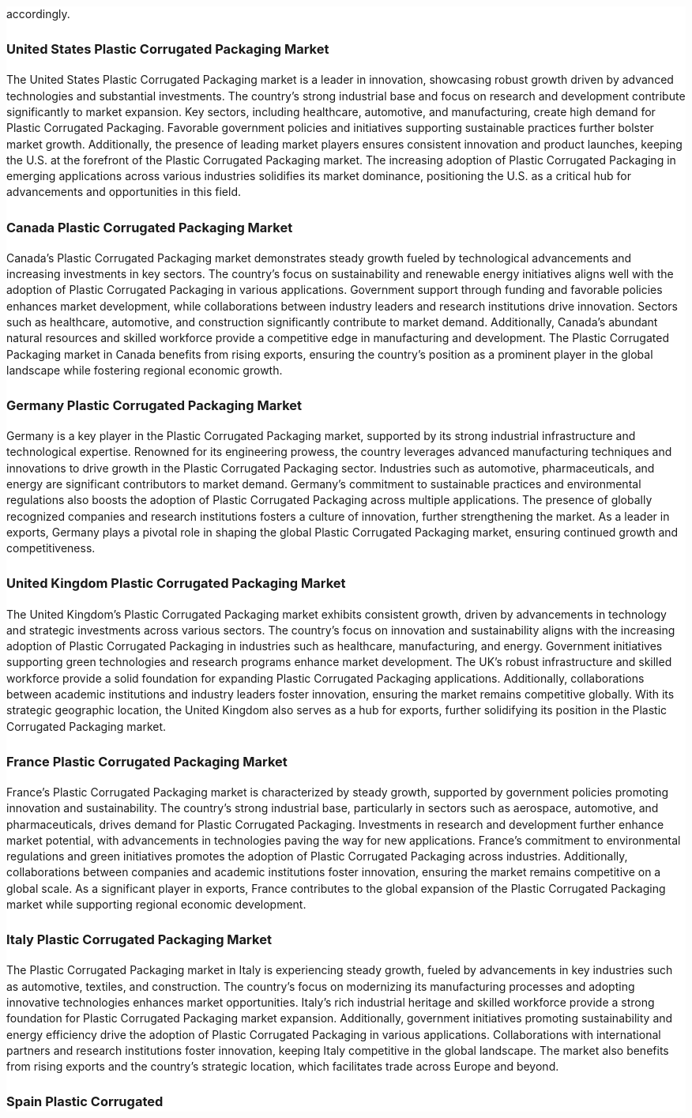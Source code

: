 accordingly.</p><h3>United States Plastic Corrugated Packaging Market</h3><p>The United States Plastic Corrugated Packaging market is a leader in innovation, showcasing robust growth driven by advanced technologies and substantial investments. The country&rsquo;s strong industrial base and focus on research and development contribute significantly to market expansion. Key sectors, including healthcare, automotive, and manufacturing, create high demand for Plastic Corrugated Packaging. Favorable government policies and initiatives supporting sustainable practices further bolster market growth. Additionally, the presence of leading market players ensures consistent innovation and product launches, keeping the U.S. at the forefront of the Plastic Corrugated Packaging market. The increasing adoption of Plastic Corrugated Packaging in emerging applications across various industries solidifies its market dominance, positioning the U.S. as a critical hub for advancements and opportunities in this field.</p><h3>Canada Plastic Corrugated Packaging Market</h3><p>Canada&rsquo;s Plastic Corrugated Packaging market demonstrates steady growth fueled by technological advancements and increasing investments in key sectors. The country&rsquo;s focus on sustainability and renewable energy initiatives aligns well with the adoption of Plastic Corrugated Packaging in various applications. Government support through funding and favorable policies enhances market development, while collaborations between industry leaders and research institutions drive innovation. Sectors such as healthcare, automotive, and construction significantly contribute to market demand. Additionally, Canada&rsquo;s abundant natural resources and skilled workforce provide a competitive edge in manufacturing and development. The Plastic Corrugated Packaging market in Canada benefits from rising exports, ensuring the country&rsquo;s position as a prominent player in the global landscape while fostering regional economic growth.</p><h3>Germany Plastic Corrugated Packaging Market</h3><p>Germany is a key player in the Plastic Corrugated Packaging market, supported by its strong industrial infrastructure and technological expertise. Renowned for its engineering prowess, the country leverages advanced manufacturing techniques and innovations to drive growth in the Plastic Corrugated Packaging sector. Industries such as automotive, pharmaceuticals, and energy are significant contributors to market demand. Germany&rsquo;s commitment to sustainable practices and environmental regulations also boosts the adoption of Plastic Corrugated Packaging across multiple applications. The presence of globally recognized companies and research institutions fosters a culture of innovation, further strengthening the market. As a leader in exports, Germany plays a pivotal role in shaping the global Plastic Corrugated Packaging market, ensuring continued growth and competitiveness.</p><h3>United Kingdom Plastic Corrugated Packaging Market</h3><p>The United Kingdom&rsquo;s Plastic Corrugated Packaging market exhibits consistent growth, driven by advancements in technology and strategic investments across various sectors. The country&rsquo;s focus on innovation and sustainability aligns with the increasing adoption of Plastic Corrugated Packaging in industries such as healthcare, manufacturing, and energy. Government initiatives supporting green technologies and research programs enhance market development. The UK&rsquo;s robust infrastructure and skilled workforce provide a solid foundation for expanding Plastic Corrugated Packaging applications. Additionally, collaborations between academic institutions and industry leaders foster innovation, ensuring the market remains competitive globally. With its strategic geographic location, the United Kingdom also serves as a hub for exports, further solidifying its position in the Plastic Corrugated Packaging market.</p><h3>France Plastic Corrugated Packaging Market</h3><p>France&rsquo;s Plastic Corrugated Packaging market is characterized by steady growth, supported by government policies promoting innovation and sustainability. The country&rsquo;s strong industrial base, particularly in sectors such as aerospace, automotive, and pharmaceuticals, drives demand for Plastic Corrugated Packaging. Investments in research and development further enhance market potential, with advancements in technologies paving the way for new applications. France&rsquo;s commitment to environmental regulations and green initiatives promotes the adoption of Plastic Corrugated Packaging across industries. Additionally, collaborations between companies and academic institutions foster innovation, ensuring the market remains competitive on a global scale. As a significant player in exports, France contributes to the global expansion of the Plastic Corrugated Packaging market while supporting regional economic development.</p><h3>Italy Plastic Corrugated Packaging Market</h3><p>The Plastic Corrugated Packaging market in Italy is experiencing steady growth, fueled by advancements in key industries such as automotive, textiles, and construction. The country&rsquo;s focus on modernizing its manufacturing processes and adopting innovative technologies enhances market opportunities. Italy&rsquo;s rich industrial heritage and skilled workforce provide a strong foundation for Plastic Corrugated Packaging market expansion. Additionally, government initiatives promoting sustainability and energy efficiency drive the adoption of Plastic Corrugated Packaging in various applications. Collaborations with international partners and research institutions foster innovation, keeping Italy competitive in the global landscape. The market also benefits from rising exports and the country&rsquo;s strategic location, which facilitates trade across Europe and beyond.</p><h3>Spain Plastic Corrugated